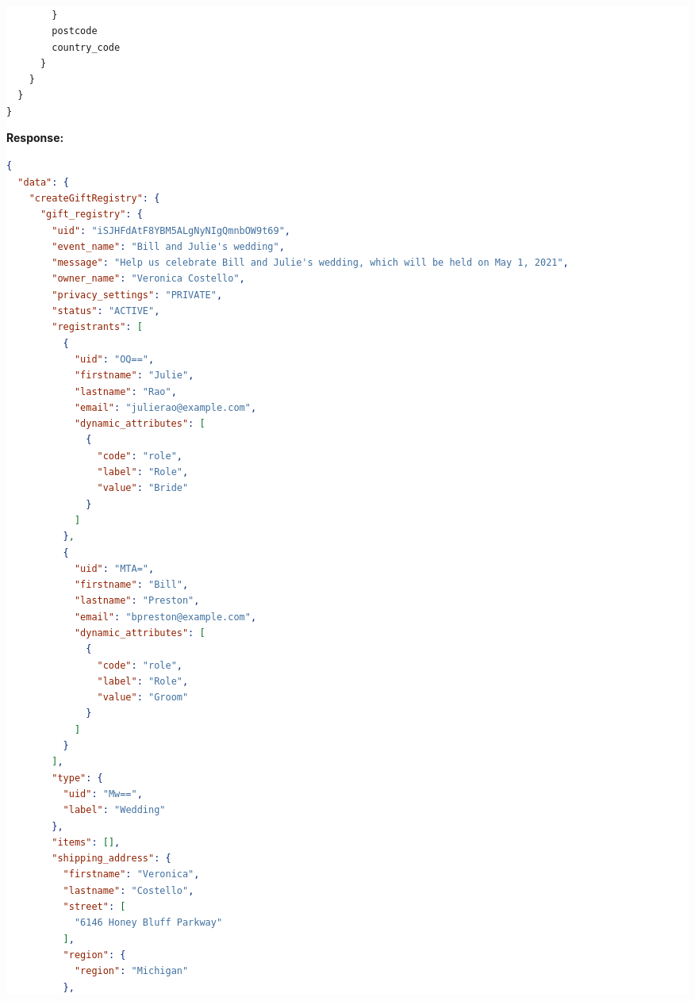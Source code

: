 ```graphql
        }
        postcode
        country_code
      }
    }
  }
}
```

**Response:**

```json
{
  "data": {
    "createGiftRegistry": {
      "gift_registry": {
        "uid": "iSJHFdAtF8YBM5ALgNyNIgQmnbOW9t69",
        "event_name": "Bill and Julie's wedding",
        "message": "Help us celebrate Bill and Julie's wedding, which will be held on May 1, 2021",
        "owner_name": "Veronica Costello",
        "privacy_settings": "PRIVATE",
        "status": "ACTIVE",
        "registrants": [
          {
            "uid": "OQ==",
            "firstname": "Julie",
            "lastname": "Rao",
            "email": "julierao@example.com",
            "dynamic_attributes": [
              {
                "code": "role",
                "label": "Role",
                "value": "Bride"
              }
            ]
          },
          {
            "uid": "MTA=",
            "firstname": "Bill",
            "lastname": "Preston",
            "email": "bpreston@example.com",
            "dynamic_attributes": [
              {
                "code": "role",
                "label": "Role",
                "value": "Groom"
              }
            ]
          }
        ],
        "type": {
          "uid": "Mw==",
          "label": "Wedding"
        },
        "items": [],
        "shipping_address": {
          "firstname": "Veronica",
          "lastname": "Costello",
          "street": [
            "6146 Honey Bluff Parkway"
          ],
          "region": {
            "region": "Michigan"
          },
```